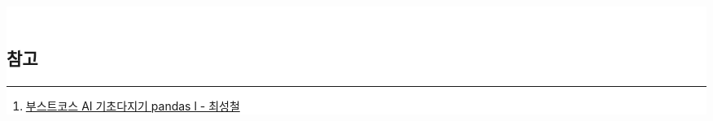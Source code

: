<br>

## 참고

---

1. [부스트코스 AI 기초다지기 pandas l - 최성철](https://www.boostcourse.org/ai100/lecture/739182?isDesc=false)

